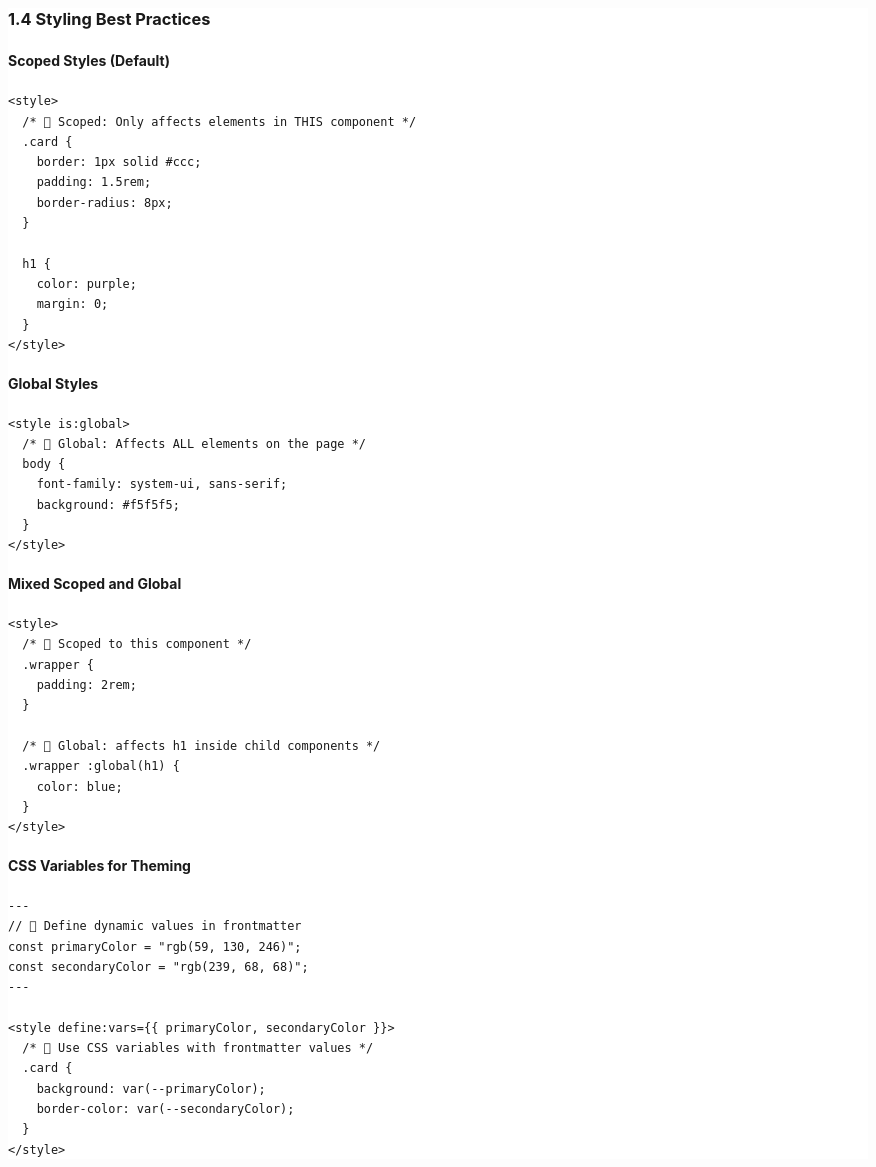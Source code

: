 
### 1.4 Styling Best Practices

#### Scoped Styles (Default)

```astro
<style>
  /* 🔷 Scoped: Only affects elements in THIS component */
  .card {
    border: 1px solid #ccc;
    padding: 1.5rem;
    border-radius: 8px;
  }
  
  h1 {
    color: purple;
    margin: 0;
  }
</style>
```

#### Global Styles

```astro
<style is:global>
  /* 🔷 Global: Affects ALL elements on the page */
  body {
    font-family: system-ui, sans-serif;
    background: #f5f5f5;
  }
</style>
```

#### Mixed Scoped and Global

```astro
<style>
  /* 🔷 Scoped to this component */
  .wrapper {
    padding: 2rem;
  }
  
  /* 🔷 Global: affects h1 inside child components */
  .wrapper :global(h1) {
    color: blue;
  }
</style>
```

#### CSS Variables for Theming

```astro
---
// 🔷 Define dynamic values in frontmatter
const primaryColor = "rgb(59, 130, 246)";
const secondaryColor = "rgb(239, 68, 68)";
---

<style define:vars={{ primaryColor, secondaryColor }}>
  /* 🔷 Use CSS variables with frontmatter values */
  .card {
    background: var(--primaryColor);
    border-color: var(--secondaryColor);
  }
</style>
```
